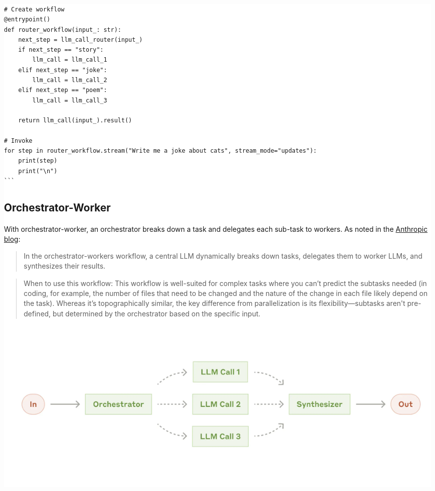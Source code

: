 
    # Create workflow
    @entrypoint()
    def router_workflow(input_: str):
        next_step = llm_call_router(input_)
        if next_step == "story":
            llm_call = llm_call_1
        elif next_step == "joke":
            llm_call = llm_call_2
        elif next_step == "poem":
            llm_call = llm_call_3

        return llm_call(input_).result()

    # Invoke
    for step in router_workflow.stream("Write me a joke about cats", stream_mode="updates"):
        print(step)
        print("\n")
    ```

## Orchestrator-Worker

With orchestrator-worker, an orchestrator breaks down a task and delegates each sub-task to workers. As noted in the [Anthropic blog](https://www.anthropic.com/research/building-effective-agents): 

> In the orchestrator-workers workflow, a central LLM dynamically breaks down tasks, delegates them to worker LLMs, and synthesizes their results.

> When to use this workflow: This workflow is well-suited for complex tasks where you can’t predict the subtasks needed (in coding, for example, the number of files that need to be changed and the nature of the change in each file likely depend on the task). Whereas it’s topographically similar, the key difference from parallelization is its flexibility—subtasks aren't pre-defined, but determined by the orchestrator based on the specific input.

![worker.jpg](./img/worker.jpg)
